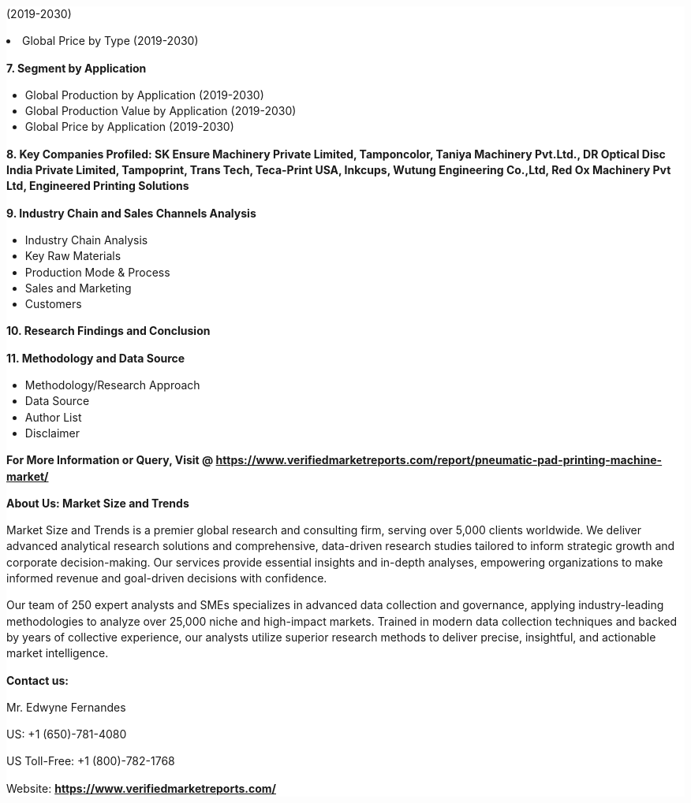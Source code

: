 (2019-2030)</li><li>Global Price by Type (2019-2030)</li></ul><p><strong>7. Segment by Application</strong></p><ul><li>Global Production by Application (2019-2030)</li><li>Global Production Value by Application (2019-2030)</li><li>Global Price by Application (2019-2030)</li></ul><p><strong>8. Key Companies Profiled: SK Ensure Machinery Private Limited, Tamponcolor, Taniya Machinery Pvt.Ltd., DR Optical Disc India Private Limited, Tampoprint, Trans Tech, Teca-Print USA, Inkcups, Wutung Engineering Co.,Ltd, Red Ox Machinery Pvt Ltd, Engineered Printing Solutions</strong></p><p><strong>9. Industry Chain and Sales Channels Analysis</strong></p><ul><li>Industry Chain Analysis</li><li>Key Raw Materials</li><li>Production Mode &amp; Process</li><li>Sales and Marketing</li><li>Customers</li></ul><p><strong>10. Research Findings and Conclusion</strong></p><p><strong>11. Methodology and Data Source</strong></p><ul><li>Methodology/Research Approach</li><li>Data Source</li><li>Author List</li><li>Disclaimer</li></ul></p><p><strong>For More Information or Query, Visit @ <a href="https://www.verifiedmarketreports.com/report/pneumatic-pad-printing-machine-market/">https://www.verifiedmarketreports.com/report/pneumatic-pad-printing-machine-market/</a></strong></p><p><strong>About Us: Market Size and Trends</strong></p><p>Market Size and Trends is a premier global research and consulting firm, serving over 5,000 clients worldwide. We deliver advanced analytical research solutions and comprehensive, data-driven research studies tailored to inform strategic growth and corporate decision-making. Our services provide essential insights and in-depth analyses, empowering organizations to make informed revenue and goal-driven decisions with confidence.</p><p>Our team of 250 expert analysts and SMEs specializes in advanced data collection and governance, applying industry-leading methodologies to analyze over 25,000 niche and high-impact markets. Trained in modern data collection techniques and backed by years of collective experience, our analysts utilize superior research methods to deliver precise, insightful, and actionable market intelligence.</p><p><strong>Contact us:</strong></p><p>Mr. Edwyne Fernandes</p><p>US: +1 (650)-781-4080</p><p>US Toll-Free: +1 (800)-782-1768</p><p>Website: <strong><a href="https://www.verifiedmarketreports.com/">https://www.verifiedmarketreports.com/</a></strong></p>

